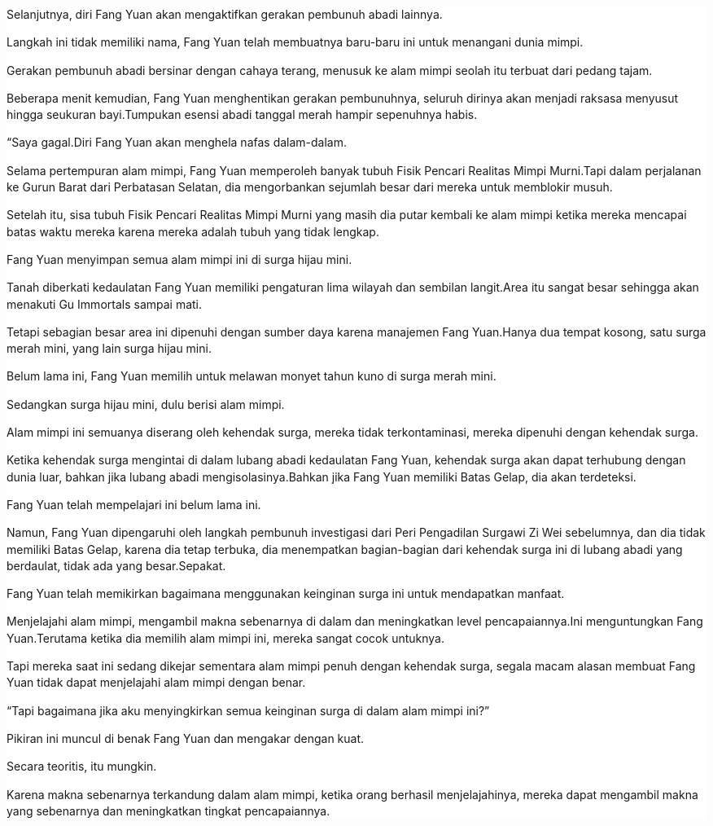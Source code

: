 Selanjutnya, diri Fang Yuan akan mengaktifkan gerakan pembunuh abadi lainnya.

Langkah ini tidak memiliki nama, Fang Yuan telah membuatnya baru-baru ini untuk menangani dunia mimpi.

Gerakan pembunuh abadi bersinar dengan cahaya terang, menusuk ke alam mimpi seolah itu terbuat dari pedang tajam.

Beberapa menit kemudian, Fang Yuan menghentikan gerakan pembunuhnya, seluruh dirinya akan menjadi raksasa menyusut hingga seukuran bayi.Tumpukan esensi abadi tanggal merah hampir sepenuhnya habis.

“Saya gagal.Diri Fang Yuan akan menghela nafas dalam-dalam.

Selama pertempuran alam mimpi, Fang Yuan memperoleh banyak tubuh Fisik Pencari Realitas Mimpi Murni.Tapi dalam perjalanan ke Gurun Barat dari Perbatasan Selatan, dia mengorbankan sejumlah besar dari mereka untuk memblokir musuh.

Setelah itu, sisa tubuh Fisik Pencari Realitas Mimpi Murni yang masih dia putar kembali ke alam mimpi ketika mereka mencapai batas waktu mereka karena mereka adalah tubuh yang tidak lengkap.

Fang Yuan menyimpan semua alam mimpi ini di surga hijau mini.

Tanah diberkati kedaulatan Fang Yuan memiliki pengaturan lima wilayah dan sembilan langit.Area itu sangat besar sehingga akan menakuti Gu Immortals sampai mati.

Tetapi sebagian besar area ini dipenuhi dengan sumber daya karena manajemen Fang Yuan.Hanya dua tempat kosong, satu surga merah mini, yang lain surga hijau mini.

Belum lama ini, Fang Yuan memilih untuk melawan monyet tahun kuno di surga merah mini.

Sedangkan surga hijau mini, dulu berisi alam mimpi.

Alam mimpi ini semuanya diserang oleh kehendak surga, mereka tidak terkontaminasi, mereka dipenuhi dengan kehendak surga.

Ketika kehendak surga mengintai di dalam lubang abadi kedaulatan Fang Yuan, kehendak surga akan dapat terhubung dengan dunia luar, bahkan jika lubang abadi mengisolasinya.Bahkan jika Fang Yuan memiliki Batas Gelap, dia akan terdeteksi.

Fang Yuan telah mempelajari ini belum lama ini.

Namun, Fang Yuan dipengaruhi oleh langkah pembunuh investigasi dari Peri Pengadilan Surgawi Zi Wei sebelumnya, dan dia tidak memiliki Batas Gelap, karena dia tetap terbuka, dia menempatkan bagian-bagian dari kehendak surga ini di lubang abadi yang berdaulat, tidak ada yang besar.Sepakat.

Fang Yuan telah memikirkan bagaimana menggunakan keinginan surga ini untuk mendapatkan manfaat.

Menjelajahi alam mimpi, mengambil makna sebenarnya di dalam dan meningkatkan level pencapaiannya.Ini menguntungkan Fang Yuan.Terutama ketika dia memilih alam mimpi ini, mereka sangat cocok untuknya.

Tapi mereka saat ini sedang dikejar sementara alam mimpi penuh dengan kehendak surga, segala macam alasan membuat Fang Yuan tidak dapat menjelajahi alam mimpi dengan benar.

“Tapi bagaimana jika aku menyingkirkan semua keinginan surga di dalam alam mimpi ini?”

Pikiran ini muncul di benak Fang Yuan dan mengakar dengan kuat.

Secara teoritis, itu mungkin.

Karena makna sebenarnya terkandung dalam alam mimpi, ketika orang berhasil menjelajahinya, mereka dapat mengambil makna yang sebenarnya dan meningkatkan tingkat pencapaiannya.
